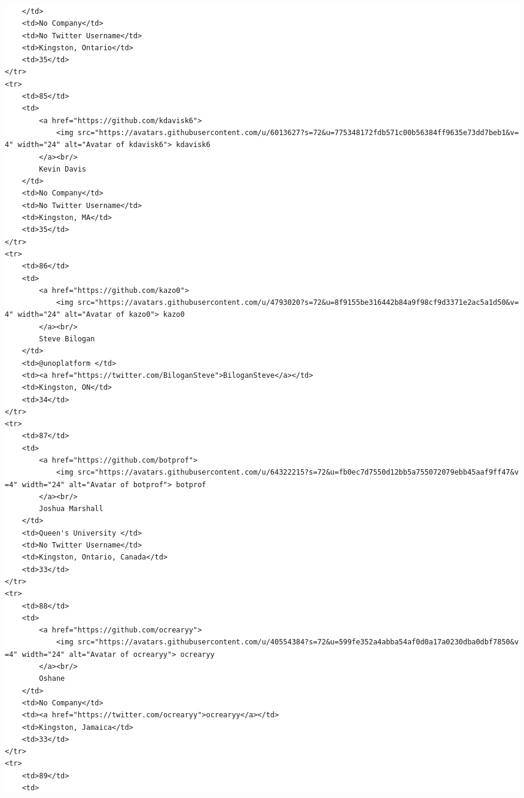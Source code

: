 		</td>
		<td>No Company</td>
		<td>No Twitter Username</td>
		<td>Kingston, Ontario</td>
		<td>35</td>
	</tr>
	<tr>
		<td>85</td>
		<td>
			<a href="https://github.com/kdavisk6">
				<img src="https://avatars.githubusercontent.com/u/6013627?s=72&u=775348172fdb571c00b56384ff9635e73dd7beb1&v=4" width="24" alt="Avatar of kdavisk6"> kdavisk6
			</a><br/>
			Kevin Davis
		</td>
		<td>No Company</td>
		<td>No Twitter Username</td>
		<td>Kingston, MA</td>
		<td>35</td>
	</tr>
	<tr>
		<td>86</td>
		<td>
			<a href="https://github.com/kazo0">
				<img src="https://avatars.githubusercontent.com/u/4793020?s=72&u=8f9155be316442b84a9f98cf9d3371e2ac5a1d50&v=4" width="24" alt="Avatar of kazo0"> kazo0
			</a><br/>
			Steve Bilogan
		</td>
		<td>@unoplatform </td>
		<td><a href="https://twitter.com/BiloganSteve">BiloganSteve</a></td>
		<td>Kingston, ON</td>
		<td>34</td>
	</tr>
	<tr>
		<td>87</td>
		<td>
			<a href="https://github.com/botprof">
				<img src="https://avatars.githubusercontent.com/u/64322215?s=72&u=fb0ec7d7550d12bb5a755072079ebb45aaf9ff47&v=4" width="24" alt="Avatar of botprof"> botprof
			</a><br/>
			Joshua Marshall
		</td>
		<td>Queen's University </td>
		<td>No Twitter Username</td>
		<td>Kingston, Ontario, Canada</td>
		<td>33</td>
	</tr>
	<tr>
		<td>88</td>
		<td>
			<a href="https://github.com/ocrearyy">
				<img src="https://avatars.githubusercontent.com/u/40554384?s=72&u=599fe352a4abba54af0d0a17a0230dba0dbf7850&v=4" width="24" alt="Avatar of ocrearyy"> ocrearyy
			</a><br/>
			Oshane 
		</td>
		<td>No Company</td>
		<td><a href="https://twitter.com/ocrearyy">ocrearyy</a></td>
		<td>Kingston, Jamaica</td>
		<td>33</td>
	</tr>
	<tr>
		<td>89</td>
		<td>